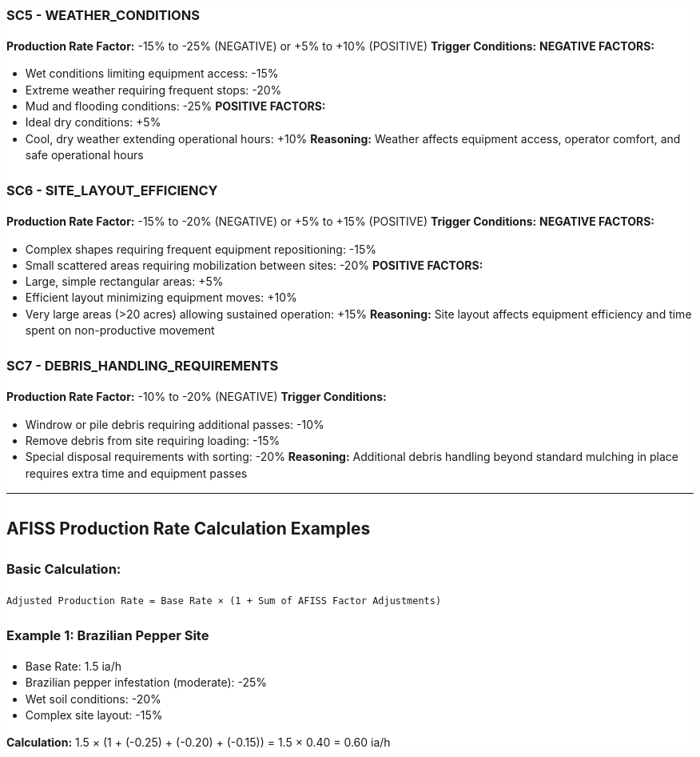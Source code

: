 ### SC5 - WEATHER_CONDITIONS
**Production Rate Factor:** -15% to -25% (NEGATIVE) or +5% to +10% (POSITIVE)
**Trigger Conditions:**
**NEGATIVE FACTORS:**
- Wet conditions limiting equipment access: -15%
- Extreme weather requiring frequent stops: -20%
- Mud and flooding conditions: -25%
**POSITIVE FACTORS:**
- Ideal dry conditions: +5%
- Cool, dry weather extending operational hours: +10%
**Reasoning:** Weather affects equipment access, operator comfort, and safe operational hours

### SC6 - SITE_LAYOUT_EFFICIENCY
**Production Rate Factor:** -15% to -20% (NEGATIVE) or +5% to +15% (POSITIVE)
**Trigger Conditions:**
**NEGATIVE FACTORS:**
- Complex shapes requiring frequent equipment repositioning: -15%
- Small scattered areas requiring mobilization between sites: -20%
**POSITIVE FACTORS:**
- Large, simple rectangular areas: +5%
- Efficient layout minimizing equipment moves: +10%
- Very large areas (>20 acres) allowing sustained operation: +15%
**Reasoning:** Site layout affects equipment efficiency and time spent on non-productive movement

### SC7 - DEBRIS_HANDLING_REQUIREMENTS
**Production Rate Factor:** -10% to -20% (NEGATIVE) 
**Trigger Conditions:**
- Windrow or pile debris requiring additional passes: -10%
- Remove debris from site requiring loading: -15%
- Special disposal requirements with sorting: -20%
**Reasoning:** Additional debris handling beyond standard mulching in place requires extra time and equipment passes

---

## AFISS Production Rate Calculation Examples

### Basic Calculation:
```
Adjusted Production Rate = Base Rate × (1 + Sum of AFISS Factor Adjustments)
```

### Example 1: Brazilian Pepper Site
- Base Rate: 1.5 ia/h
- Brazilian pepper infestation (moderate): -25%
- Wet soil conditions: -20%
- Complex site layout: -15%

**Calculation:** 1.5 × (1 + (-0.25) + (-0.20) + (-0.15)) = 1.5 × 0.40 = 0.60 ia/h
